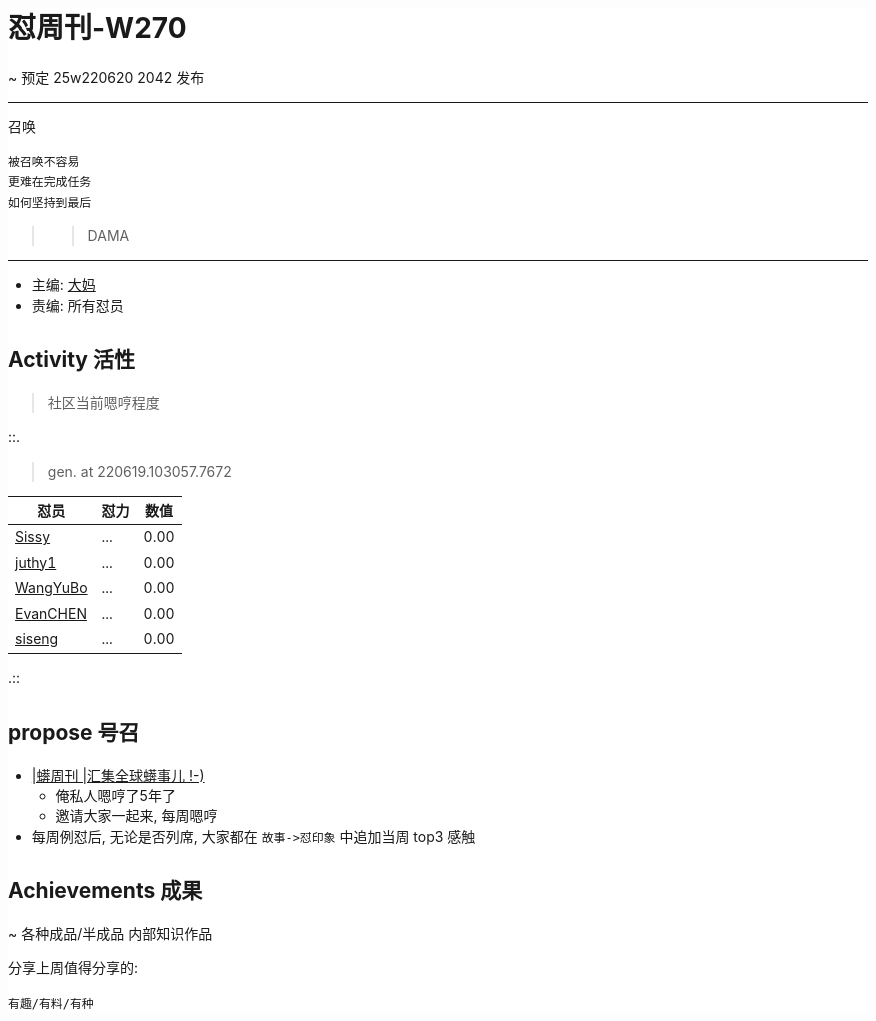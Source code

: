 # 怼周刊-W270
~ 预定 25w220620 2042 发布

-----------------------------------------

召唤

    被召唤不容易
    更难在完成任务
    如何坚持到最后


>> DAMA


-----------------------------------------

- 主编: [大妈](http://du.zoomquiet.io/2014-02/ac0-zq/)
- 责编: 所有怼员

## Activity 活性
> 社区当前嗯哼程度


::.

> gen. at 220619.103057.7672 

 怼员 | 怼力 | 数值 
---- | ---- | ----
[Sissy](https://du.101.camp/PoDU/v1/sissy/) | ... | 0.00
[juthy1](https://du.101.camp/PoDU/v1/juthy1/) | ... | 0.00
[WangYuBo](https://du.101.camp/PoDU/v1/wangyubo/) | ... | 0.00
[EvanCHEN](https://du.101.camp/PoDU/v1/evanchen/) | ... | 0.00
[siseng](https://du.101.camp/PoDU/v1/siseng/) | ... | 0.00

.::


## propose 号召

- [|蠎周刊 |汇集全球蠎事儿 !-)](http://weekly.pychina.org/archives.html)
    + 俺私人嗯哼了5年了
    + 邀请大家一起来, 每周嗯哼
- 每周例怼后, 无论是否列席, 大家都在 `故事->怼印象` 中追加当周 top3 感触



## Achievements 成果 
~ 各种成品/半成品 内部知识作品


      
分享上周值得分享的:

    有趣/有料/有种 
